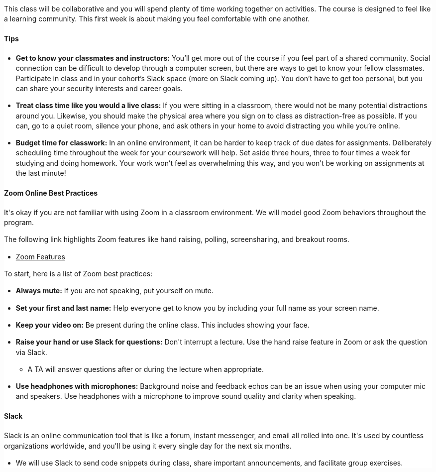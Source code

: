 This class will be collaborative and you will spend plenty of time working together on activities. The course is designed to feel like a learning community. This first week is about making you feel comfortable with one another. 

#### Tips

- **Get to know your classmates and instructors:** You’ll get more out of the course if you feel part of a shared community. Social connection can be difficult to develop through a computer screen, but there are ways to get to know your fellow classmates. Participate in class and in your cohort’s Slack space (more on Slack coming up). You don’t have to get too personal, but you can share your security interests and career goals.

- **Treat class time like you would a live class:** If you were sitting in a classroom, there would not be many potential distractions around you. Likewise, you should make the physical area where you sign on to class as distraction-free as possible. If you can, go to a quiet room, silence your phone, and ask others in your home to avoid distracting you while you’re online.

- **Budget time for classwork:** In an online environment, it can be harder to keep track of due dates for  assignments. Deliberately scheduling time throughout the week for your coursework will help. Set aside three hours, three to four times a week for studying and doing homework. Your work won’t feel as overwhelming this way, and you won’t be working on assignments at the last minute!

#### Zoom Online Best Practices

It's okay if you are not familiar with using Zoom in a classroom environment. We will model good Zoom behaviors throughout the program. 

The following link highlights Zoom features like hand raising, polling, screensharing, and breakout rooms.

- [Zoom Features](https://trilogyed.wistia.com/medias/tpycnx2e34)

To start, here is a list of Zoom best practices: 

- **Always mute:** If you are not speaking, put yourself on mute.

- **Set your first and last name:** Help everyone get to know you by including your full name as your screen name.

- **Keep your video on:** Be present during the online class. This includes showing your face.

- **Raise your hand or use Slack for questions:** Don't interrupt a lecture. Use the hand raise feature in Zoom or ask the question via Slack.

  - A TA will answer questions after or during the lecture when appropriate.

- **Use headphones with microphones:** Background noise and feedback echos can be an issue when using your computer mic and speakers. Use headphones with a microphone to improve sound quality and clarity when speaking.

#### Slack

Slack is an online communication tool that is like a forum, instant messenger, and email all rolled into one. It's used by countless organizations worldwide, and you'll be using it every single day for the next six months.

- We will use Slack to send code snippets during class, share important announcements, and facilitate group exercises. 
